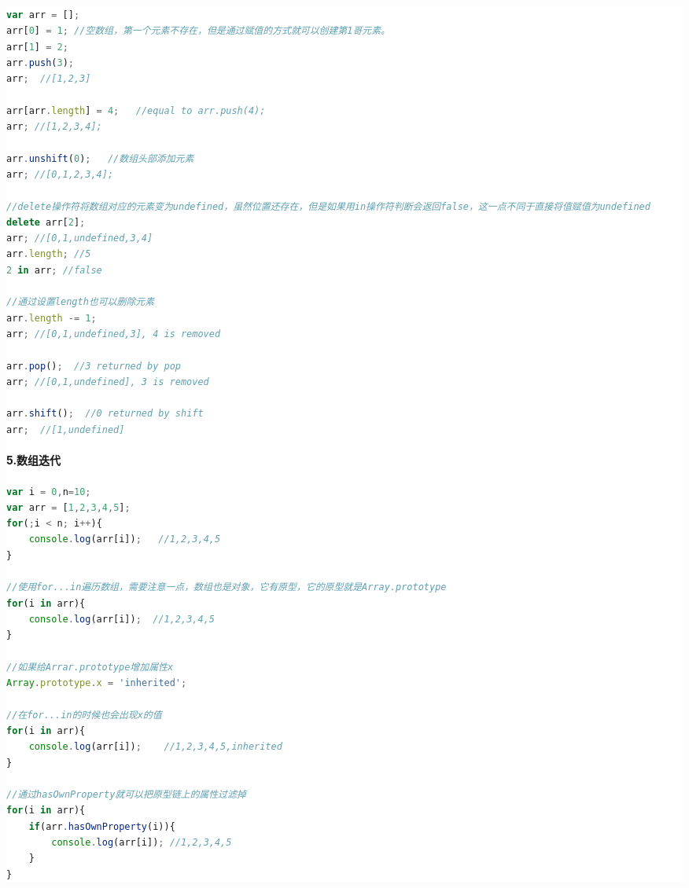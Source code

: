 ```javascript
var arr = [];
arr[0] = 1; //空数组，第一个元素不存在，但是通过赋值的方式就可以创建第1哥元素。
arr[1] = 2;
arr.push(3);
arr;  //[1,2,3]

arr[arr.length] = 4;   //equal to arr.push(4);
arr; //[1,2,3,4];

arr.unshift(0);   //数组头部添加元素
arr; //[0,1,2,3,4];

//delete操作符将数组对应的元素变为undefined，虽然位置还存在，但是如果用in操作符判断会返回false，这一点不同于直接将值赋值为undefined
delete arr[2];
arr; //[0,1,undefined,3,4]
arr.length; //5
2 in arr; //false

//通过设置length也可以删除元素
arr.length -= 1;
arr; //[0,1,undefined,3], 4 is removed

arr.pop();  //3 returned by pop
arr; //[0,1,undefined], 3 is removed

arr.shift();  //0 returned by shift
arr;  //[1,undefined]
```

#### 5.数组迭代

```javascript
var i = 0,n=10;
var arr = [1,2,3,4,5];
for(;i < n; i++){
    console.log(arr[i]);   //1,2,3,4,5
}
 
//使用for...in遍历数组，需要注意一点，数组也是对象，它有原型，它的原型就是Array.prototype
for(i in arr){
    console.log(arr[i]);  //1,2,3,4,5
}

//如果给Arrar.prototype增加属性x
Array.prototype.x = 'inherited';

//在for...in的时候也会出现x的值
for(i in arr){
    console.log(arr[i]);    //1,2,3,4,5,inherited
}

//通过hasOwnProperty就可以把原型链上的属性过滤掉
for(i in arr){
    if(arr.hasOwnProperty(i)){
        console.log(arr[i]); //1,2,3,4,5
    }
}
```
